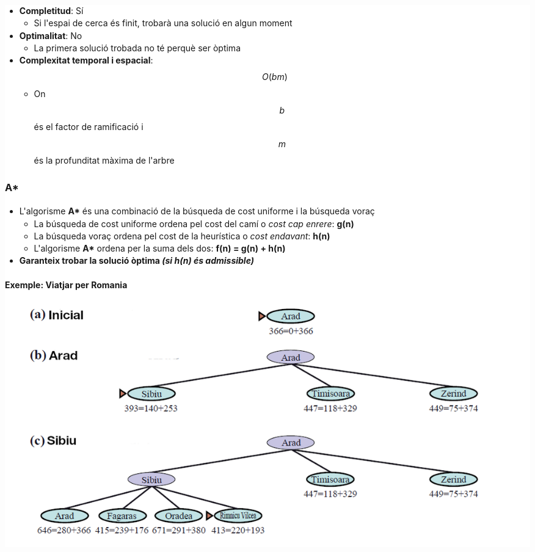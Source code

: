 - **Completitud**: Sí
  - Si l'espai de cerca és finit, trobarà una solució en algun moment
- **Optimalitat**: No
  - La primera solució trobada no té perquè ser òptima
- **Complexitat temporal i espacial**: $$O(bm)$$
  - On $$b$$ és el factor de ramificació i $$m$$ és la profunditat màxima de l'arbre

### A\*

- L'algorisme **A\*** és una combinació de la búsqueda de cost uniforme i la búsqueda voraç
  - La búsqueda de cost uniforme ordena pel cost del camí o _cost cap enrere_: **g(n)**
  - La búsqueda voraç ordena pel cost de la heurística o _cost endavant_: **h(n)**
  - L'algorisme **A\*** ordena per la suma dels dos: **f(n) = g(n) + h(n)**
- **Garanteix trobar la solució òptima _(si h(n) és admissible)_**

#### Exemple: Viatjar per Romania

![inline](../../images/Fig_03_18_0.PNG)
